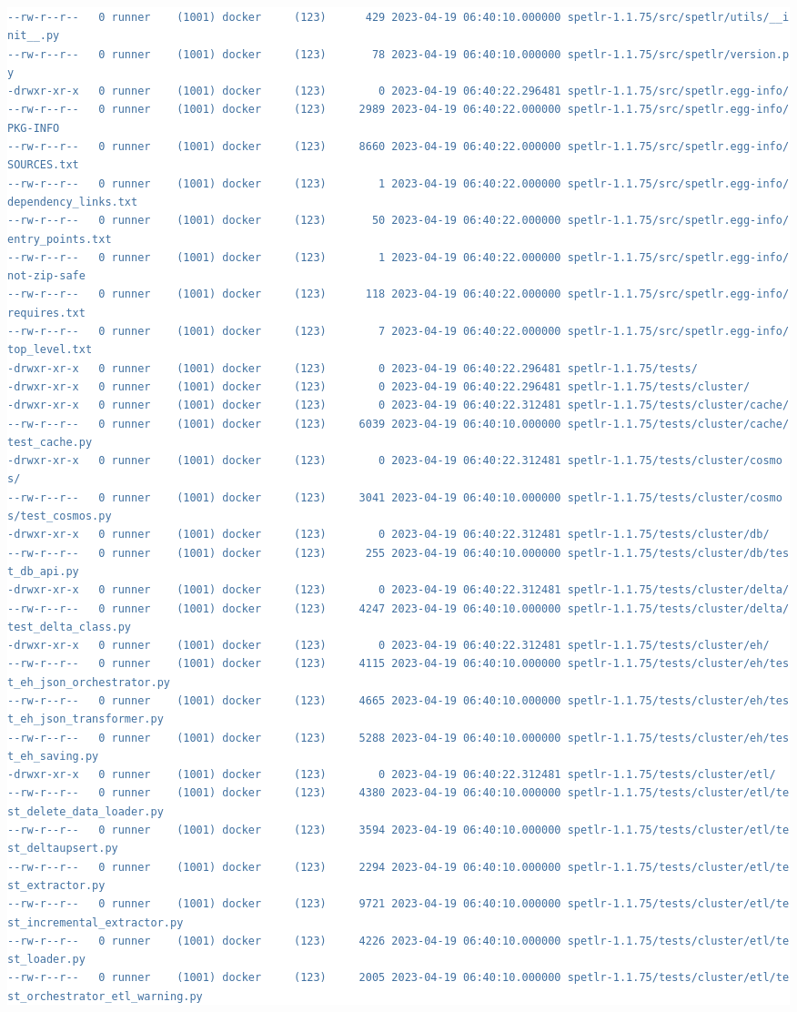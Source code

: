 ```diff
--rw-r--r--   0 runner    (1001) docker     (123)      429 2023-04-19 06:40:10.000000 spetlr-1.1.75/src/spetlr/utils/__init__.py
--rw-r--r--   0 runner    (1001) docker     (123)       78 2023-04-19 06:40:10.000000 spetlr-1.1.75/src/spetlr/version.py
-drwxr-xr-x   0 runner    (1001) docker     (123)        0 2023-04-19 06:40:22.296481 spetlr-1.1.75/src/spetlr.egg-info/
--rw-r--r--   0 runner    (1001) docker     (123)     2989 2023-04-19 06:40:22.000000 spetlr-1.1.75/src/spetlr.egg-info/PKG-INFO
--rw-r--r--   0 runner    (1001) docker     (123)     8660 2023-04-19 06:40:22.000000 spetlr-1.1.75/src/spetlr.egg-info/SOURCES.txt
--rw-r--r--   0 runner    (1001) docker     (123)        1 2023-04-19 06:40:22.000000 spetlr-1.1.75/src/spetlr.egg-info/dependency_links.txt
--rw-r--r--   0 runner    (1001) docker     (123)       50 2023-04-19 06:40:22.000000 spetlr-1.1.75/src/spetlr.egg-info/entry_points.txt
--rw-r--r--   0 runner    (1001) docker     (123)        1 2023-04-19 06:40:22.000000 spetlr-1.1.75/src/spetlr.egg-info/not-zip-safe
--rw-r--r--   0 runner    (1001) docker     (123)      118 2023-04-19 06:40:22.000000 spetlr-1.1.75/src/spetlr.egg-info/requires.txt
--rw-r--r--   0 runner    (1001) docker     (123)        7 2023-04-19 06:40:22.000000 spetlr-1.1.75/src/spetlr.egg-info/top_level.txt
-drwxr-xr-x   0 runner    (1001) docker     (123)        0 2023-04-19 06:40:22.296481 spetlr-1.1.75/tests/
-drwxr-xr-x   0 runner    (1001) docker     (123)        0 2023-04-19 06:40:22.296481 spetlr-1.1.75/tests/cluster/
-drwxr-xr-x   0 runner    (1001) docker     (123)        0 2023-04-19 06:40:22.312481 spetlr-1.1.75/tests/cluster/cache/
--rw-r--r--   0 runner    (1001) docker     (123)     6039 2023-04-19 06:40:10.000000 spetlr-1.1.75/tests/cluster/cache/test_cache.py
-drwxr-xr-x   0 runner    (1001) docker     (123)        0 2023-04-19 06:40:22.312481 spetlr-1.1.75/tests/cluster/cosmos/
--rw-r--r--   0 runner    (1001) docker     (123)     3041 2023-04-19 06:40:10.000000 spetlr-1.1.75/tests/cluster/cosmos/test_cosmos.py
-drwxr-xr-x   0 runner    (1001) docker     (123)        0 2023-04-19 06:40:22.312481 spetlr-1.1.75/tests/cluster/db/
--rw-r--r--   0 runner    (1001) docker     (123)      255 2023-04-19 06:40:10.000000 spetlr-1.1.75/tests/cluster/db/test_db_api.py
-drwxr-xr-x   0 runner    (1001) docker     (123)        0 2023-04-19 06:40:22.312481 spetlr-1.1.75/tests/cluster/delta/
--rw-r--r--   0 runner    (1001) docker     (123)     4247 2023-04-19 06:40:10.000000 spetlr-1.1.75/tests/cluster/delta/test_delta_class.py
-drwxr-xr-x   0 runner    (1001) docker     (123)        0 2023-04-19 06:40:22.312481 spetlr-1.1.75/tests/cluster/eh/
--rw-r--r--   0 runner    (1001) docker     (123)     4115 2023-04-19 06:40:10.000000 spetlr-1.1.75/tests/cluster/eh/test_eh_json_orchestrator.py
--rw-r--r--   0 runner    (1001) docker     (123)     4665 2023-04-19 06:40:10.000000 spetlr-1.1.75/tests/cluster/eh/test_eh_json_transformer.py
--rw-r--r--   0 runner    (1001) docker     (123)     5288 2023-04-19 06:40:10.000000 spetlr-1.1.75/tests/cluster/eh/test_eh_saving.py
-drwxr-xr-x   0 runner    (1001) docker     (123)        0 2023-04-19 06:40:22.312481 spetlr-1.1.75/tests/cluster/etl/
--rw-r--r--   0 runner    (1001) docker     (123)     4380 2023-04-19 06:40:10.000000 spetlr-1.1.75/tests/cluster/etl/test_delete_data_loader.py
--rw-r--r--   0 runner    (1001) docker     (123)     3594 2023-04-19 06:40:10.000000 spetlr-1.1.75/tests/cluster/etl/test_deltaupsert.py
--rw-r--r--   0 runner    (1001) docker     (123)     2294 2023-04-19 06:40:10.000000 spetlr-1.1.75/tests/cluster/etl/test_extractor.py
--rw-r--r--   0 runner    (1001) docker     (123)     9721 2023-04-19 06:40:10.000000 spetlr-1.1.75/tests/cluster/etl/test_incremental_extractor.py
--rw-r--r--   0 runner    (1001) docker     (123)     4226 2023-04-19 06:40:10.000000 spetlr-1.1.75/tests/cluster/etl/test_loader.py
--rw-r--r--   0 runner    (1001) docker     (123)     2005 2023-04-19 06:40:10.000000 spetlr-1.1.75/tests/cluster/etl/test_orchestrator_etl_warning.py
```